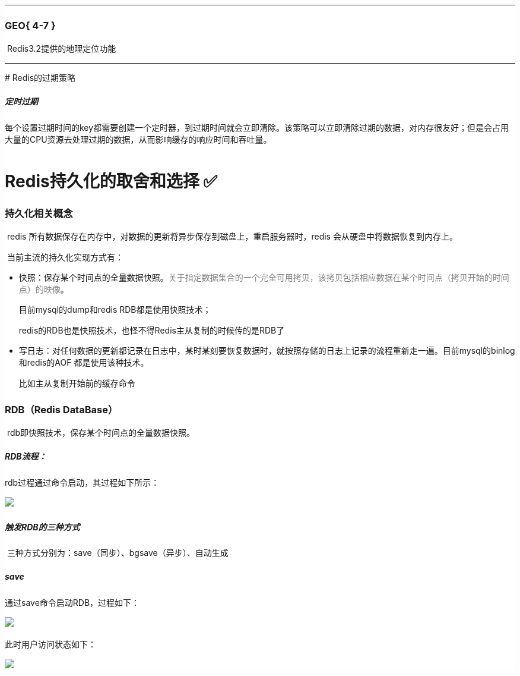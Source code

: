 <hr>

### GEO{ 4-7 }

​	Redis3.2提供的地理定位功能

<hr>
# Redis的过期策略

##### 定时过期

每个设置过期时间的key都需要创建一个定时器，到过期时间就会立即清除。该策略可以立即清除过期的数据，对内存很友好；但是会占用大量的CPU资源去处理过期的数据，从而影响缓存的响应时间和吞吐量。

# Redis持久化的取舍和选择 ✅

### 持久化相关概念

​	redis 所有数据保存在内存中，对数据的更新将异步保存到磁盘上，重启服务器时，redis 会从硬盘中将数据恢复到内存上。

​	当前主流的持久化实现方式有：

- 快照：保存某个时间点的全量数据快照。<font color='gray'>关于指定数据集合的一个完全可用拷贝，该拷贝包括相应数据在某个时间点（拷贝开始的时间点）的映像</font>。

  目前mysql的dump和redis RDB都是使用快照技术；

  redis的RDB也是快照技术，也怪不得Redis主从复制的时候传的是RDB了

- 写日志：对任何数据的更新都记录在日志中，某时某刻要恢复数据时，就按照存储的日志上记录的流程重新走一遍。目前mysql的binlog和redis的AOF 都是使用该种技术。

  比如主从复制开始前的缓存命令

### RDB（Redis DataBase）

​	rdb即快照技术，保存某个时间点的全量数据快照。

##### RDB流程：

rdb过程通过命令启动，其过程如下所示：

![](../assets/redisRDB.png)

##### 触发RDB的三种方式

​	三种方式分别为：save（同步）、bgsave（异步）、自动生成

##### save

通过save命令启动RDB，过程如下：

![](../assets/redis-RDB-save.png)

此时用户访问状态如下：

![](../assets/redis-rdb-save2.png)
